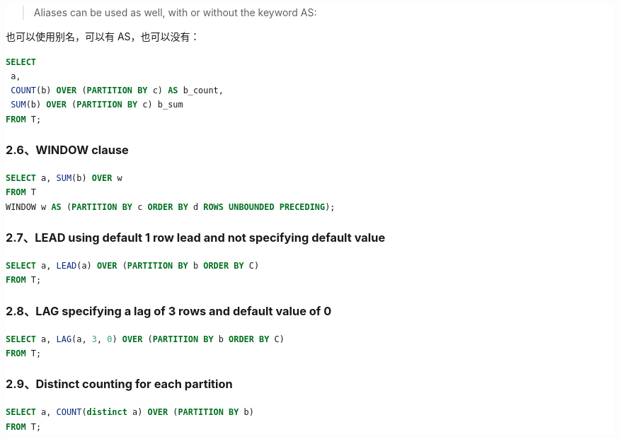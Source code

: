 > Aliases can be used as well, with or without the keyword AS:

也可以使用别名，可以有 AS，也可以没有：

```sql
SELECT 
 a,
 COUNT(b) OVER (PARTITION BY c) AS b_count,
 SUM(b) OVER (PARTITION BY c) b_sum
FROM T;
```

### 2.6、WINDOW clause

```sql
SELECT a, SUM(b) OVER w
FROM T
WINDOW w AS (PARTITION BY c ORDER BY d ROWS UNBOUNDED PRECEDING);
```

### 2.7、LEAD using default 1 row lead and not specifying default value

```sql
SELECT a, LEAD(a) OVER (PARTITION BY b ORDER BY C)
FROM T;
```

### 2.8、LAG specifying a lag of 3 rows and default value of 0

```sql
SELECT a, LAG(a, 3, 0) OVER (PARTITION BY b ORDER BY C)
FROM T;
```

### 2.9、Distinct counting for each partition

```sql
SELECT a, COUNT(distinct a) OVER (PARTITION BY b)
FROM T;
```
